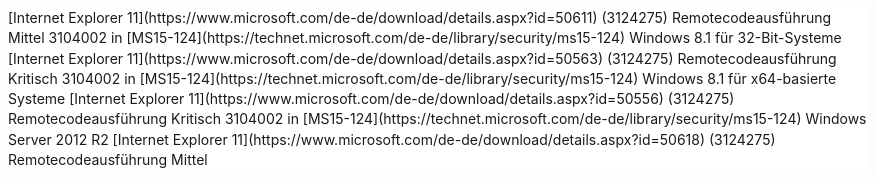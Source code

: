 </td>
<td style="border:1px solid black;">
[Internet Explorer 11](https://www.microsoft.com/de-de/download/details.aspx?id=50611)  
(3124275)
</td>
<td style="border:1px solid black;">
Remotecodeausführung
</td>
<td style="border:1px solid black;">
Mittel
</td>
<td style="border:1px solid black;">
3104002 in [MS15-124](https://technet.microsoft.com/de-de/library/security/ms15-124)
</td>
</tr>
<tr>
<td style="border:1px solid black;">
Windows 8.1 für 32-Bit-Systeme
</td>
<td style="border:1px solid black;">
[Internet Explorer 11](https://www.microsoft.com/de-de/download/details.aspx?id=50563)  
(3124275)
</td>
<td style="border:1px solid black;">
Remotecodeausführung
</td>
<td style="border:1px solid black;">
Kritisch
</td>
<td style="border:1px solid black;">
3104002 in [MS15-124](https://technet.microsoft.com/de-de/library/security/ms15-124)
</td>
</tr>
<tr>
<td style="border:1px solid black;">
Windows 8.1 für x64-basierte Systeme
</td>
<td style="border:1px solid black;">
[Internet Explorer 11](https://www.microsoft.com/de-de/download/details.aspx?id=50556)  
(3124275)
</td>
<td style="border:1px solid black;">
Remotecodeausführung
</td>
<td style="border:1px solid black;">
Kritisch
</td>
<td style="border:1px solid black;">
3104002 in [MS15-124](https://technet.microsoft.com/de-de/library/security/ms15-124)
</td>
</tr>
<tr>
<td style="border:1px solid black;">
Windows Server 2012 R2
</td>
<td style="border:1px solid black;">
[Internet Explorer 11](https://www.microsoft.com/de-de/download/details.aspx?id=50618)  
(3124275)
</td>
<td style="border:1px solid black;">
Remotecodeausführung
</td>
<td style="border:1px solid black;">
Mittel